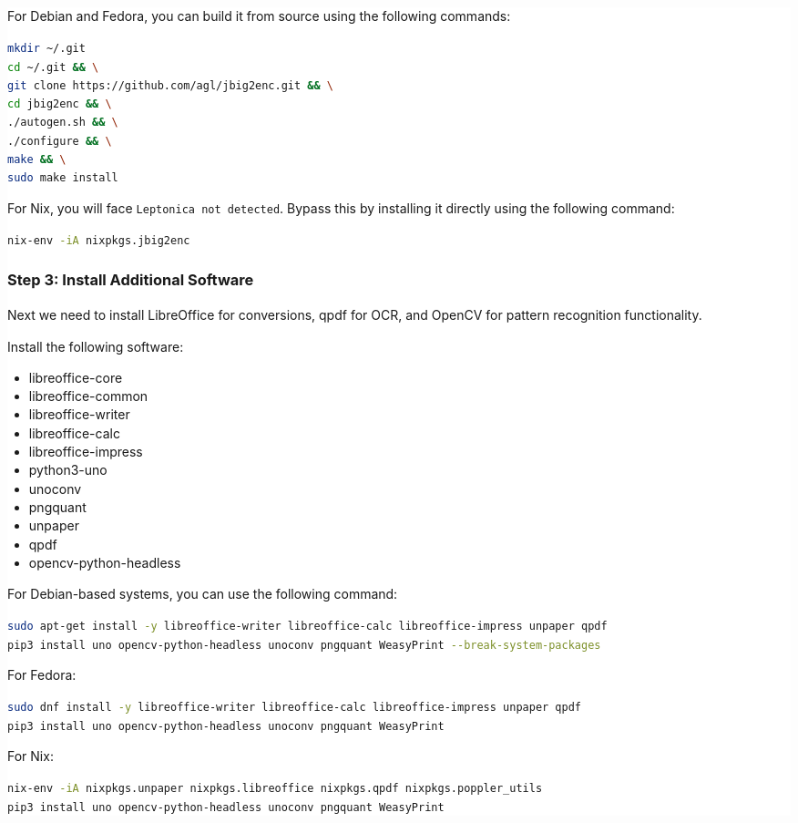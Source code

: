 For Debian and Fedora, you can build it from source using the following commands:

```bash
mkdir ~/.git
cd ~/.git && \
git clone https://github.com/agl/jbig2enc.git && \
cd jbig2enc && \
./autogen.sh && \
./configure && \
make && \
sudo make install
```

For Nix, you will face `Leptonica not detected`. Bypass this by installing it directly using the following command:

```bash
nix-env -iA nixpkgs.jbig2enc
```

### Step 3: Install Additional Software

Next we need to install LibreOffice for conversions, qpdf for OCR, and OpenCV for pattern recognition functionality.

Install the following software:

- libreoffice-core
- libreoffice-common
- libreoffice-writer
- libreoffice-calc
- libreoffice-impress
- python3-uno
- unoconv
- pngquant
- unpaper
- qpdf
- opencv-python-headless

For Debian-based systems, you can use the following command:

```bash
sudo apt-get install -y libreoffice-writer libreoffice-calc libreoffice-impress unpaper qpdf
pip3 install uno opencv-python-headless unoconv pngquant WeasyPrint --break-system-packages
```

For Fedora:

```bash
sudo dnf install -y libreoffice-writer libreoffice-calc libreoffice-impress unpaper qpdf
pip3 install uno opencv-python-headless unoconv pngquant WeasyPrint
```

For Nix:

```bash
nix-env -iA nixpkgs.unpaper nixpkgs.libreoffice nixpkgs.qpdf nixpkgs.poppler_utils
pip3 install uno opencv-python-headless unoconv pngquant WeasyPrint
```
